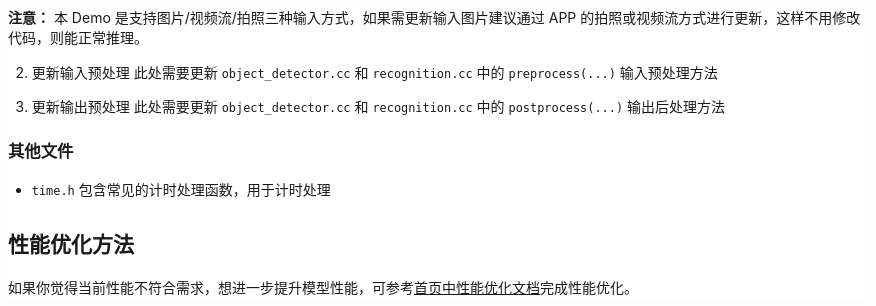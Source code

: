 **注意：** 本 Demo 是支持图片/视频流/拍照三种输入方式，如果需更新输入图片建议通过 APP 的拍照或视频流方式进行更新，这样不用修改代码，则能正常推理。


2. 更新输入预处理
此处需要更新 `object_detector.cc` 和 `recognition.cc` 中的 `preprocess(...)` 输入预处理方法

3. 更新输出预处理
此处需要更新 `object_detector.cc` 和 `recognition.cc` 中的 `postprocess(...)` 输出后处理方法

### 其他文件
* `time.h` 包含常见的计时处理函数，用于计时处理

## 性能优化方法
如果你觉得当前性能不符合需求，想进一步提升模型性能，可参考[首页中性能优化文档](/README.md)完成性能优化。
